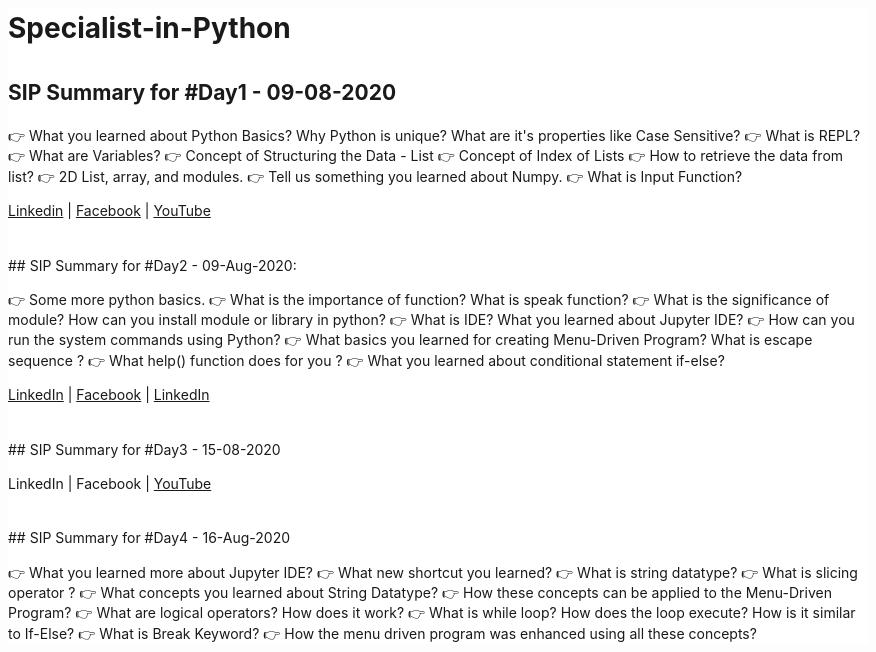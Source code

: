 # Specialist-in-Python
## SIP Summary for #Day1 - 09-08-2020

👉 What you learned about Python Basics? Why Python is unique? What are it's properties like Case Sensitive?
👉 What is REPL?
👉 What are Variables?
👉 Concept of Structuring the Data - List
👉 Concept of Index of Lists
👉 How to retrieve the data from list?
👉 2D List, array, and modules.
👉 Tell us something you learned about Numpy.
👉 What is Input Function?

[Linkedin](https://www.linkedin.com/feed/update/urn:li:activity:6698274561131118592) | 
[Facebook](https://m.facebook.com/story.php?story_fbid=171685647753600&id=101337294788436) | 
[YouTube](https://www.youtube.com/watch?v=VW0PUBSxVxg)


<br/>
## SIP Summary for #Day2 - 09-Aug-2020:

👉 Some more python basics.
👉 What is the importance of function? What is speak function?
👉 What is the significance of module? How can you install module or library in python?
👉 What is IDE? What you learned about Jupyter IDE?
👉 How can you run the system commands using Python?
👉 What basics you learned for creating Menu-Driven Program? What is escape sequence ?
👉 What help() function does for you ?
👉 What you learned about conditional statement if-else?

[LinkedIn](https://www.linkedin.com/posts/iiec-rise_day2-iiec-iiecabrrise-activity-6700446400737501184-xvOx) | 
[Facebook](https://m.facebook.com/story.php?story_fbid=173351137587051&id=101337294788436) | 
[LinkedIn](https://www.youtube.com/watch?v=Mk3HvO3YEl8)



<br/>
## SIP Summary for #Day3 - 15-08-2020

LinkedIn | Facebook | 
[YouTube](https://youtu.be/ElOJReuu60g)

<br/>
## SIP Summary for #Day4 - 16-Aug-2020

👉 What you learned more about Jupyter IDE?
👉 What new shortcut you learned?
👉 What is string datatype?
👉 What is slicing operator ?
👉 What concepts you learned about String Datatype?
👉 How these concepts can be applied to the Menu-Driven Program?
👉 What are logical operators? How does it work?
👉 What is while loop? How does the loop execute? How is it similar to If-Else?
👉 What is Break Keyword?
👉 How the menu driven program was enhanced using all these concepts?
